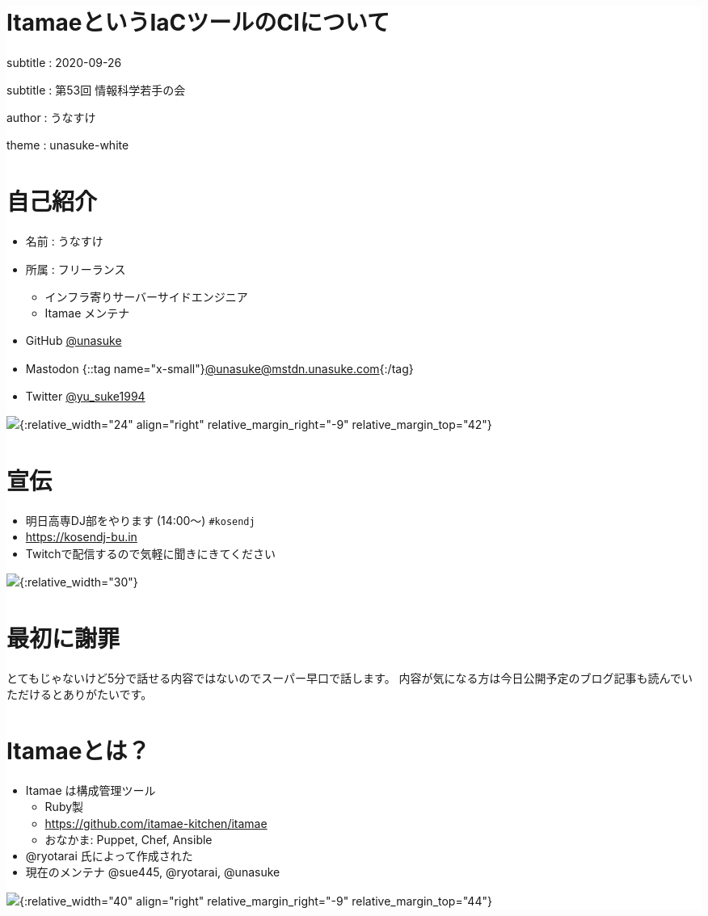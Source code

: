 # ItamaeというIaCツールのCIについて
subtitle
: 2020-09-26

subtitle
: 第53回 情報科学若手の会

author
: うなすけ

theme
: unasuke-white

# 自己紹介
- 名前 : うなすけ
- 所属 : フリーランス
  - インフラ寄りサーバーサイドエンジニア
  - Itamae メンテナ

- GitHub [@unasuke](https://github.com/unasuke)
- Mastodon {::tag name="x-small"}[@unasuke@mstdn.unasuke.com](https://mstdn.unasuke.com/@unasuke){:/tag}
- Twitter [@yu\_suke1994](https://twitter.com/yu_suke1994)

![](img/icon_raw.jpg){:relative_width="24" align="right" relative_margin_right="-9" relative_margin_top="42"}

# 宣伝
- 明日高専DJ部をやります (14:00〜) `#kosendj`
- <https://kosendj-bu.in>
- Twitchで配信するので気軽に聞きにきてください

![](https://avatars1.githubusercontent.com/u/7091927){:relative_width="30"}

# 最初に謝罪
とてもじゃないけど5分で話せる内容ではないのでスーパー早口で話します。
内容が気になる方は今日公開予定のブログ記事も読んでいただけるとありがたいです。

# Itamaeとは？

- Itamae は構成管理ツール
  - Ruby製
  - <https://github.com/itamae-kitchen/itamae>
  - おなかま: Puppet, Chef, Ansible
- @ryotarai 氏によって作成された
- 現在のメンテナ @sue445, @ryotarai, @unasuke

![](https://raw.githubusercontent.com/itamae-kitchen/itamae-logos/master/FA-Itamae-horizontal-01.png){:relative_width="40" align="right" relative_margin_right="-9" relative_margin_top="44"}
